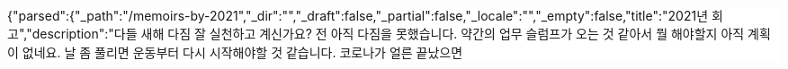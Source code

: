 {"parsed":{"_path":"/memoirs-by-2021","_dir":"","_draft":false,"_partial":false,"_locale":"","_empty":false,"title":"2021년 회고","description":"다들 새해 다짐 잘 실천하고 계신가요? 전 아직 다짐을 못했습니다. 약간의 업무 슬럼프가 오는 것 같아서 뭘 해야할지 아직 계획이 없네요. 날 좀 풀리면 운동부터 다시 시작해야할 것 같습니다. 코로나가 얼른 끝났으면